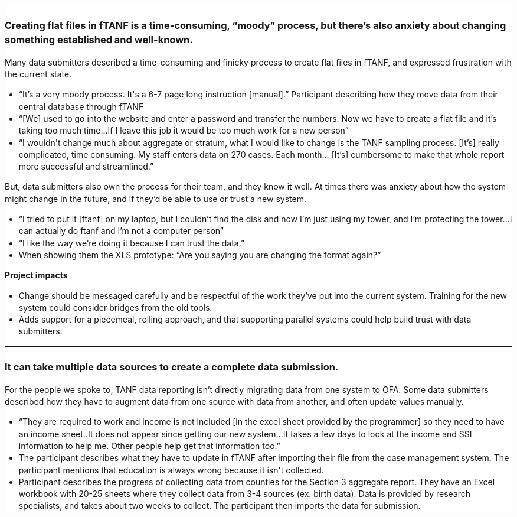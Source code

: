 ------

### Creating flat files in fTANF is a time-consuming, “moody” process, but there’s also anxiety about changing something established and well-known.

Many data submitters described a time-consuming and finicky process to create flat files in fTANF, and expressed frustration with the current state.

- “It’s a very moody process. It's a 6-7 page long instruction [manual].” Participant describing how they move data from their central database through fTANF
- “[We] used to go into the website and enter a password and transfer the numbers. Now we have to create a flat file and it’s taking too much time...If I leave this job it would be too much work for a new person”
- “I wouldn't change much about aggregate or stratum, what I would like to change is the TANF sampling process. [It’s] really complicated, time consuming. My staff enters data on 270 cases. Each month… [It’s] cumbersome to make that whole report more successful and streamlined.”

But, data submitters also own the process for their team, and they know it well. At times there was anxiety about how the system might change in the future, and if they’d be able to use or trust a new system.

- “I tried to put it [ftanf] on my laptop, but I couldn’t find the disk and now I’m just using my tower, and I’m protecting the tower...I can actually do ftanf and I’m not a computer person”
- “I like the way we’re doing it because I can trust the data.”
- When showing them the XLS prototype: “Are you saying you are changing the format again?”

**Project impacts**

- Change should be messaged carefully and be respectful of the work they’ve put into the current system. Training for the new system could consider bridges from the old tools.
- Adds support for a piecemeal, rolling approach, and that supporting parallel systems could help build trust with data submitters.

------

### It can take multiple data sources to create a complete data submission.

For the people we spoke to, TANF data reporting isn’t directly migrating data from one system to OFA. Some data submitters described how they have to augment data from one source with data from another, and often update values manually.

- “They are required to work and income is not included [in the excel sheet provided by the programmer] so they need to have an income sheet..It does not appear since getting our new system...It takes a few days to look at the income and SSI information to help me. Other people help get that information too.”
- The participant describes what they have to update in fTANF after importing their file from the case management system. The participant mentions that education is always wrong because it isn't collected.
- Participant describes the progress of collecting data from counties for the Section 3 aggregate report. They have an Excel workbook with 20-25 sheets where they collect data from 3-4 sources (ex: birth data). Data is provided by research specialists, and takes about two weeks to collect. The participant then imports the data for submission.
